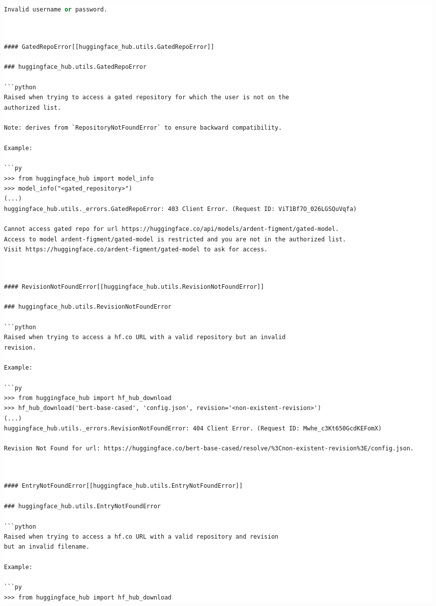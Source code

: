```python
Invalid username or password.
```
```


#### GatedRepoError[[huggingface_hub.utils.GatedRepoError]]

### huggingface_hub.utils.GatedRepoError

```python
Raised when trying to access a gated repository for which the user is not on the
authorized list.

Note: derives from `RepositoryNotFoundError` to ensure backward compatibility.

Example:

```py
>>> from huggingface_hub import model_info
>>> model_info("<gated_repository>")
(...)
huggingface_hub.utils._errors.GatedRepoError: 403 Client Error. (Request ID: ViT1Bf7O_026LGSQuVqfa)

Cannot access gated repo for url https://huggingface.co/api/models/ardent-figment/gated-model.
Access to model ardent-figment/gated-model is restricted and you are not in the authorized list.
Visit https://huggingface.co/ardent-figment/gated-model to ask for access.
```
```


#### RevisionNotFoundError[[huggingface_hub.utils.RevisionNotFoundError]]

### huggingface_hub.utils.RevisionNotFoundError

```python
Raised when trying to access a hf.co URL with a valid repository but an invalid
revision.

Example:

```py
>>> from huggingface_hub import hf_hub_download
>>> hf_hub_download('bert-base-cased', 'config.json', revision='<non-existent-revision>')
(...)
huggingface_hub.utils._errors.RevisionNotFoundError: 404 Client Error. (Request ID: Mwhe_c3Kt650GcdKEFomX)

Revision Not Found for url: https://huggingface.co/bert-base-cased/resolve/%3Cnon-existent-revision%3E/config.json.
```
```


#### EntryNotFoundError[[huggingface_hub.utils.EntryNotFoundError]]

### huggingface_hub.utils.EntryNotFoundError

```python
Raised when trying to access a hf.co URL with a valid repository and revision
but an invalid filename.

Example:

```py
>>> from huggingface_hub import hf_hub_download
```